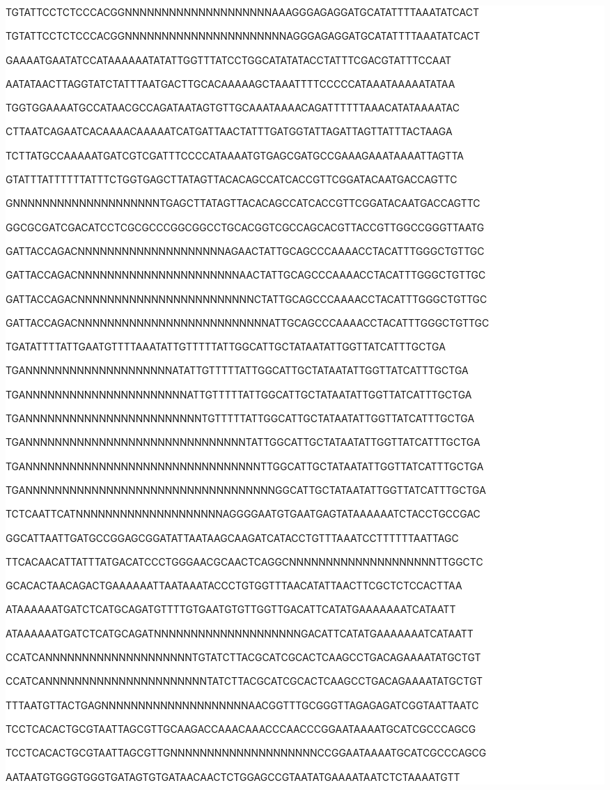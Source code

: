 TGTATTCCTCTCCCACGGNNNNNNNNNNNNNNNNNNNNAAAGGGAGAGGATGCATATTTTAAATATCACT

TGTATTCCTCTCCCACGGNNNNNNNNNNNNNNNNNNNNNNAGGGAGAGGATGCATATTTTAAATATCACT

GAAAATGAATATCCATAAAAAATATATTGGTTTATCCTGGCATATATACCTATTTCGACGTATTTCCAAT

AATATAACTTAGGTATCTATTTAATGACTTGCACAAAAAGCTAAATTTTCCCCCATAAATAAAAATATAA

TGGTGGAAAATGCCATAACGCCAGATAATAGTGTTGCAAATAAAACAGATTTTTTAAACATATAAAATAC

CTTAATCAGAATCACAAAACAAAAATCATGATTAACTATTTGATGGTATTAGATTAGTTATTTACTAAGA

TCTTATGCCAAAAATGATCGTCGATTTCCCCATAAAATGTGAGCGATGCCGAAAGAAATAAAATTAGTTA

GTATTTATTTTTTATTTCTGGTGAGCTTATAGTTACACAGCCATCACCGTTCGGATACAATGACCAGTTC

GNNNNNNNNNNNNNNNNNNNNTGAGCTTATAGTTACACAGCCATCACCGTTCGGATACAATGACCAGTTC

GGCGCGATCGACATCCTCGCGCCCGGCGGCCTGCACGGTCGCCAGCACGTTACCGTTGGCCGGGTTAATG

GATTACCAGACNNNNNNNNNNNNNNNNNNNNAGAACTATTGCAGCCCAAAACCTACATTTGGGCTGTTGC

GATTACCAGACNNNNNNNNNNNNNNNNNNNNNNAACTATTGCAGCCCAAAACCTACATTTGGGCTGTTGC

GATTACCAGACNNNNNNNNNNNNNNNNNNNNNNNNCTATTGCAGCCCAAAACCTACATTTGGGCTGTTGC

GATTACCAGACNNNNNNNNNNNNNNNNNNNNNNNNNNATTGCAGCCCAAAACCTACATTTGGGCTGTTGC

TGATATTTTATTGAATGTTTTAAATATTGTTTTTATTGGCATTGCTATAATATTGGTTATCATTTGCTGA

TGANNNNNNNNNNNNNNNNNNNNATATTGTTTTTATTGGCATTGCTATAATATTGGTTATCATTTGCTGA

TGANNNNNNNNNNNNNNNNNNNNNNATTGTTTTTATTGGCATTGCTATAATATTGGTTATCATTTGCTGA

TGANNNNNNNNNNNNNNNNNNNNNNNNTGTTTTTATTGGCATTGCTATAATATTGGTTATCATTTGCTGA

TGANNNNNNNNNNNNNNNNNNNNNNNNNNNNNNTATTGGCATTGCTATAATATTGGTTATCATTTGCTGA

TGANNNNNNNNNNNNNNNNNNNNNNNNNNNNNNNNTTGGCATTGCTATAATATTGGTTATCATTTGCTGA

TGANNNNNNNNNNNNNNNNNNNNNNNNNNNNNNNNNNGGCATTGCTATAATATTGGTTATCATTTGCTGA

TCTCAATTCATNNNNNNNNNNNNNNNNNNNNAGGGGAATGTGAATGAGTATAAAAAATCTACCTGCCGAC

GGCATTAATTGATGCCGGAGCGGATATTAATAAGCAAGATCATACCTGTTTAAATCCTTTTTTAATTAGC

TTCACAACATTATTTATGACATCCCTGGGAACGCAACTCAGGCNNNNNNNNNNNNNNNNNNNNTTGGCTC

GCACACTAACAGACTGAAAAAATTAATAAATACCCTGTGGTTTAACATATTAACTTCGCTCTCCACTTAA

ATAAAAAATGATCTCATGCAGATGTTTTGTGAATGTGTTGGTTGACATTCATATGAAAAAAATCATAATT

ATAAAAAATGATCTCATGCAGATNNNNNNNNNNNNNNNNNNNNGACATTCATATGAAAAAAATCATAATT

CCATCANNNNNNNNNNNNNNNNNNNNTGTATCTTACGCATCGCACTCAAGCCTGACAGAAAATATGCTGT

CCATCANNNNNNNNNNNNNNNNNNNNNNTATCTTACGCATCGCACTCAAGCCTGACAGAAAATATGCTGT

TTTAATGTTACTGAGNNNNNNNNNNNNNNNNNNNNAACGGTTTGCGGGTTAGAGAGATCGGTAATTAATC

TCCTCACACTGCGTAATTAGCGTTGCAAGACCAAACAAACCCAACCCGGAATAAAATGCATCGCCCAGCG

TCCTCACACTGCGTAATTAGCGTTGNNNNNNNNNNNNNNNNNNNNCCGGAATAAAATGCATCGCCCAGCG

AATAATGTGGGTGGGTGATAGTGTGATAACAACTCTGGAGCCGTAATATGAAAATAATCTCTAAAATGTT
